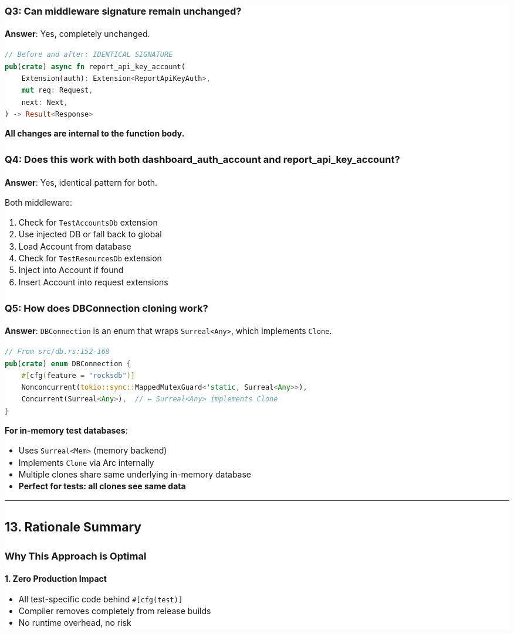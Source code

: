 ### Q3: Can middleware signature remain unchanged?

**Answer**: Yes, completely unchanged.

```rust
// Before and after: IDENTICAL SIGNATURE
pub(crate) async fn report_api_key_account(
    Extension(auth): Extension<ReportApiKeyAuth>,
    mut req: Request,
    next: Next,
) -> Result<Response>
```

**All changes are internal to the function body.**

### Q4: Does this work with both dashboard_auth_account and report_api_key_account?

**Answer**: Yes, identical pattern for both.

Both middleware:
1. Check for `TestAccountsDb` extension
2. Use injected DB or fall back to global
3. Load Account from database
4. Check for `TestResourcesDb` extension
5. Inject into Account if found
6. Insert Account into request extensions

### Q5: How does DBConnection cloning work?

**Answer**: `DBConnection` is an enum that wraps `Surreal<Any>`, which implements `Clone`.

```rust
// From src/db.rs:152-168
pub(crate) enum DBConnection {
    #[cfg(feature = "rocksdb")]
    Nonconcurrent(tokio::sync::MappedMutexGuard<'static, Surreal<Any>>),
    Concurrent(Surreal<Any>),  // ← Surreal<Any> implements Clone
}
```

**For in-memory test databases**:
- Uses `Surreal<Mem>` (memory backend)
- Implements `Clone` via Arc internally
- Multiple clones share same underlying in-memory database
- **Perfect for tests: all clones see same data**

---

## 13. Rationale Summary

### Why This Approach is Optimal

**1. Zero Production Impact**
- All test-specific code behind `#[cfg(test)]`
- Compiler removes completely from release builds
- No runtime overhead, no risk
